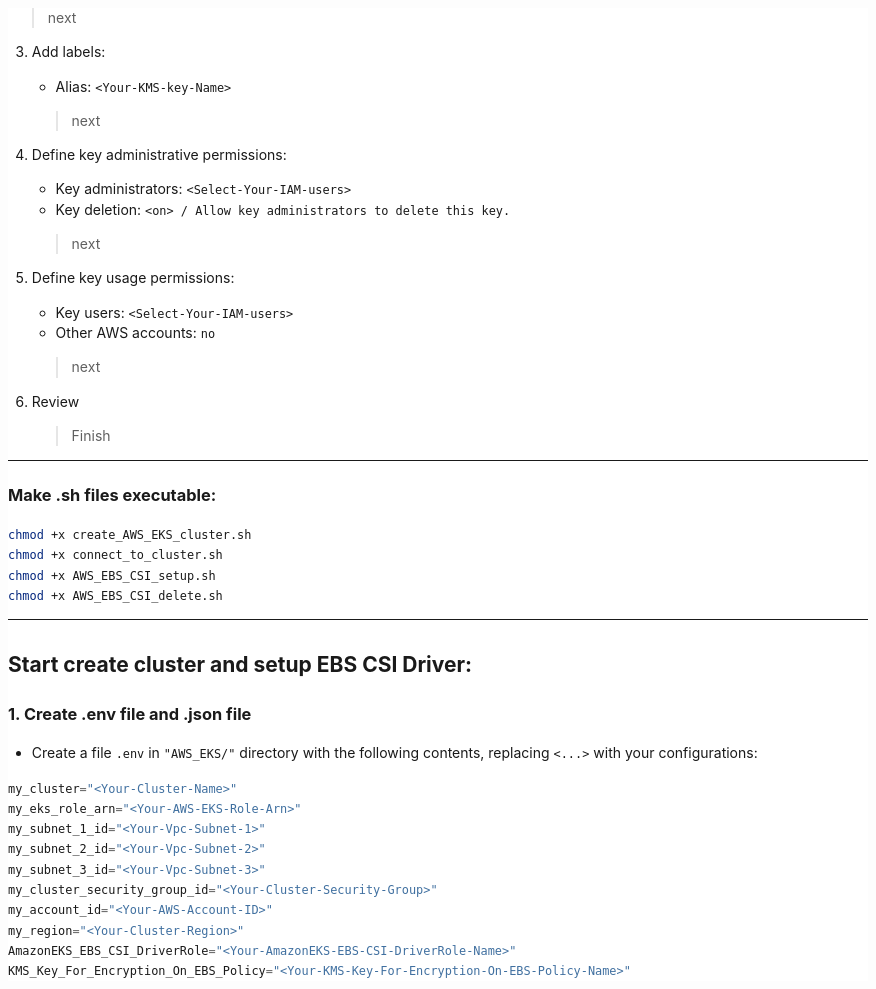    > next

3. Add labels:

   - Alias: `<Your-KMS-key-Name>`

   > next

4. Define key administrative permissions:

   - Key administrators: `<Select-Your-IAM-users>`
   - Key deletion: `<on> / Allow key administrators to delete this key.`

   > next

5. Define key usage permissions:

   - Key users: `<Select-Your-IAM-users>`
   - Other AWS accounts: `no`

   > next

6. Review

   > Finish

---

### Make .sh files executable:

```bash
chmod +x create_AWS_EKS_cluster.sh
chmod +x connect_to_cluster.sh
chmod +x AWS_EBS_CSI_setup.sh
chmod +x AWS_EBS_CSI_delete.sh
```

---

## Start create cluster and setup EBS CSI Driver:

### 1. Create .env file and .json file

- Create a file `.env` in `"AWS_EKS/"` directory with the following contents, replacing `<...>` with your configurations:

```c
my_cluster="<Your-Cluster-Name>"
my_eks_role_arn="<Your-AWS-EKS-Role-Arn>"
my_subnet_1_id="<Your-Vpc-Subnet-1>"
my_subnet_2_id="<Your-Vpc-Subnet-2>"
my_subnet_3_id="<Your-Vpc-Subnet-3>"
my_cluster_security_group_id="<Your-Cluster-Security-Group>"
my_account_id="<Your-AWS-Account-ID>"
my_region="<Your-Cluster-Region>"
AmazonEKS_EBS_CSI_DriverRole="<Your-AmazonEKS-EBS-CSI-DriverRole-Name>"
KMS_Key_For_Encryption_On_EBS_Policy="<Your-KMS-Key-For-Encryption-On-EBS-Policy-Name>"
```
